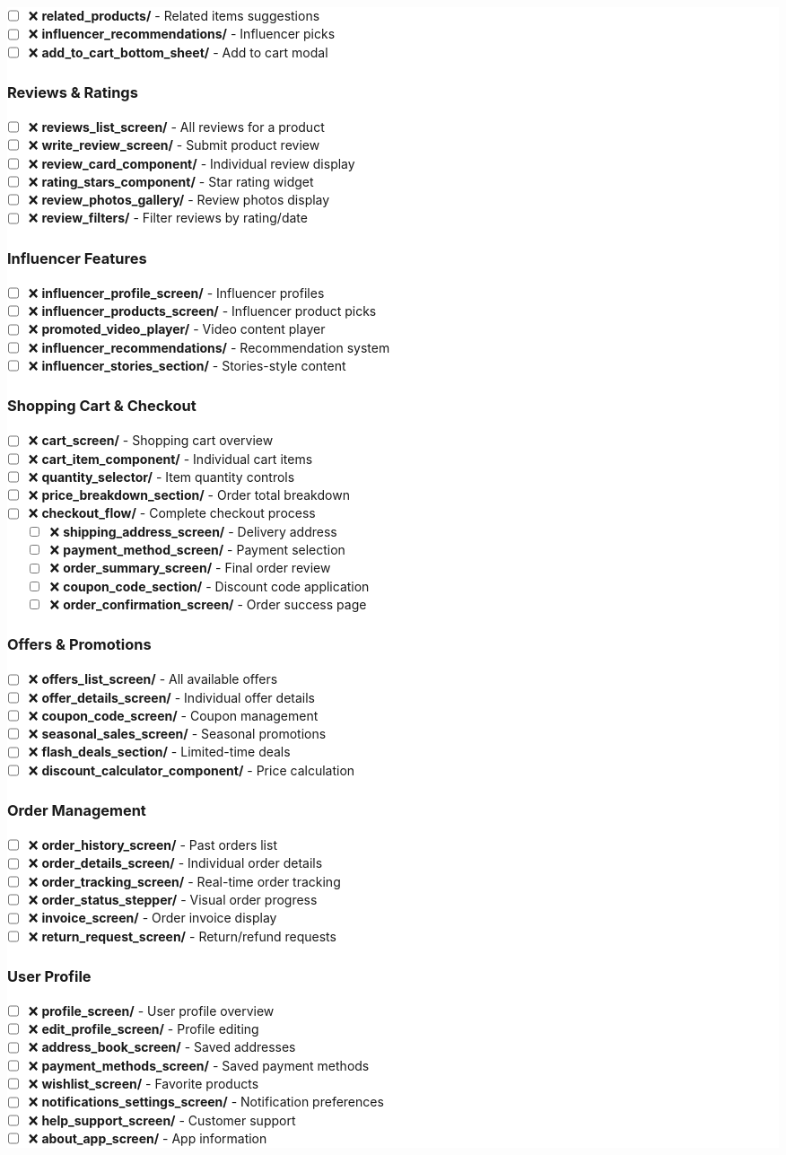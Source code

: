   - [ ] ❌ **related_products/** - Related items suggestions
  - [ ] ❌ **influencer_recommendations/** - Influencer picks
  - [ ] ❌ **add_to_cart_bottom_sheet/** - Add to cart modal

### **Reviews & Ratings**
- [ ] ❌ **reviews_list_screen/** - All reviews for a product
- [ ] ❌ **write_review_screen/** - Submit product review
- [ ] ❌ **review_card_component/** - Individual review display
- [ ] ❌ **rating_stars_component/** - Star rating widget
- [ ] ❌ **review_photos_gallery/** - Review photos display
- [ ] ❌ **review_filters/** - Filter reviews by rating/date

### **Influencer Features**
- [ ] ❌ **influencer_profile_screen/** - Influencer profiles
- [ ] ❌ **influencer_products_screen/** - Influencer product picks
- [ ] ❌ **promoted_video_player/** - Video content player
- [ ] ❌ **influencer_recommendations/** - Recommendation system
- [ ] ❌ **influencer_stories_section/** - Stories-style content

### **Shopping Cart & Checkout**
- [ ] ❌ **cart_screen/** - Shopping cart overview
- [ ] ❌ **cart_item_component/** - Individual cart items
- [ ] ❌ **quantity_selector/** - Item quantity controls
- [ ] ❌ **price_breakdown_section/** - Order total breakdown
- [ ] ❌ **checkout_flow/** - Complete checkout process
  - [ ] ❌ **shipping_address_screen/** - Delivery address
  - [ ] ❌ **payment_method_screen/** - Payment selection
  - [ ] ❌ **order_summary_screen/** - Final order review
  - [ ] ❌ **coupon_code_section/** - Discount code application
  - [ ] ❌ **order_confirmation_screen/** - Order success page

### **Offers & Promotions**
- [ ] ❌ **offers_list_screen/** - All available offers
- [ ] ❌ **offer_details_screen/** - Individual offer details
- [ ] ❌ **coupon_code_screen/** - Coupon management
- [ ] ❌ **seasonal_sales_screen/** - Seasonal promotions
- [ ] ❌ **flash_deals_section/** - Limited-time deals
- [ ] ❌ **discount_calculator_component/** - Price calculation

### **Order Management**
- [ ] ❌ **order_history_screen/** - Past orders list
- [ ] ❌ **order_details_screen/** - Individual order details
- [ ] ❌ **order_tracking_screen/** - Real-time order tracking
- [ ] ❌ **order_status_stepper/** - Visual order progress
- [ ] ❌ **invoice_screen/** - Order invoice display
- [ ] ❌ **return_request_screen/** - Return/refund requests

### **User Profile**
- [ ] ❌ **profile_screen/** - User profile overview
- [ ] ❌ **edit_profile_screen/** - Profile editing
- [ ] ❌ **address_book_screen/** - Saved addresses
- [ ] ❌ **payment_methods_screen/** - Saved payment methods
- [ ] ❌ **wishlist_screen/** - Favorite products
- [ ] ❌ **notifications_settings_screen/** - Notification preferences
- [ ] ❌ **help_support_screen/** - Customer support
- [ ] ❌ **about_app_screen/** - App information
